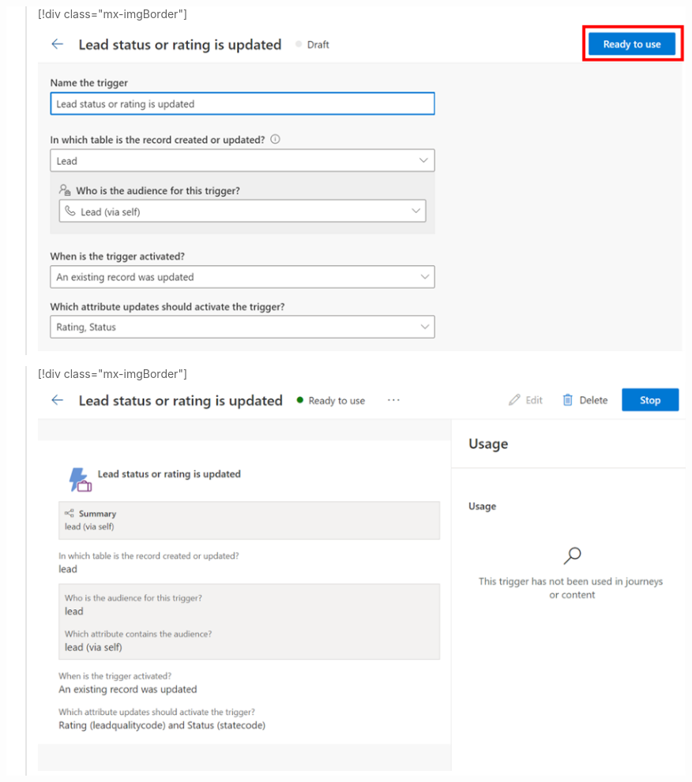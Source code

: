 > [!div class="mx-imgBorder"]
> ![Select different attributes for trigger](media/real-time-marketing-select-different-attributes-for-trigger.png "Select different attributes for trigger")

> [!div class="mx-imgBorder"]
> ![Screenshot showing that trigger is ready to use with all the attributes](media/real-time-marketing-trigger-is-ready-to-use.png "Screenshot showing that trigger is ready to use with all the attributes")
